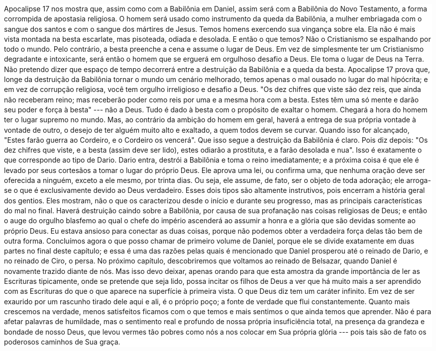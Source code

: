 Apocalipse 17 nos mostra que, assim como com a Babilônia em Daniel,
assim será com a Babilônia do Novo Testamento, a forma corrompida de
apostasia religiosa. O homem será usado como instrumento da queda da
Babilônia, a mulher embriagada com o sangue dos santos e com o sangue
dos mártires de Jesus. Temos homens exercendo sua vingança sobre ela.
Ela não é mais vista montada na besta escarlate, mas pisoteada, odiada e
desolada. E então o que temos? Não o Cristianismo se espalhando por todo
o mundo. Pelo contrário, a besta preenche a cena e assume o lugar de
Deus. Em vez de simplesmente ter um Cristianismo degradante e
intoxicante, será então o homem que se erguerá em orgulhoso desafio a
Deus. Ele toma o lugar de Deus na Terra. Não pretendo dizer que espaço
de tempo decorrerá entre a destruição da Babilônia e a queda da besta.
Apocalipse 17 prova que, longe da destruição da Babilônia tornar o mundo
um cenário melhorado, temos apenas o mal ousado no lugar do mal
hipócrita; e em vez de corrupção religiosa, você tem orgulho irreligioso
e desafio a Deus. \"Os dez chifres que viste são dez reis, que ainda não
receberam reino; mas receberão poder como reis por uma e a mesma hora
com a besta. Estes têm uma só mente e darão seu poder e força à besta\"
--- não a Deus. Tudo é dado à besta com o propósito de exaltar o homem.
Chegará a hora do homem ter o lugar supremo no mundo. Mas, ao contrário
da ambição do homem em geral, haverá a entrega de sua própria vontade à
vontade de outro, o desejo de ter alguém muito alto e exaltado, a quem
todos devem se curvar. Quando isso for alcançado, \"Estes farão guerra
ao Cordeiro, e o Cordeiro os vencerá\". Que isso segue a destruição da
Babilônia é claro. Pois diz depois: \"Os dez chifres que viste, e a
besta (assim deve ser lido), estes odiarão a prostituta, e a farão
desolada e nua\". Isso é exatamente o que corresponde ao tipo de Dario.
Dario entra, destrói a Babilônia e toma o reino imediatamente; e a
próxima coisa é que ele é levado por seus cortesãos a tomar o lugar do
próprio Deus. Ele aprova uma lei, ou confirma uma, que nenhuma oração
deve ser oferecida a ninguém, exceto a ele mesmo, por trinta dias. Ou
seja, ele assume, de fato, ser o objeto de toda adoração; ele arroga-se
o que é exclusivamente devido ao Deus verdadeiro. Esses dois tipos são
altamente instrutivos, pois encerram a história geral dos gentios. Eles
mostram, não o que os caracterizou desde o início e durante seu
progresso, mas as principais características do mal no final. Haverá
destruição caindo sobre a Babilônia, por causa de sua profanação nas
coisas religiosas de Deus; e então o auge do orgulho blasfemo ao qual o
chefe do império ascenderá ao assumir a honra e a glória que são devidas
somente ao próprio Deus. Eu estava ansioso para conectar as duas coisas,
porque não podemos obter a verdadeira força delas tão bem de outra
forma. Concluímos agora o que posso chamar de primeiro volume de Daniel,
porque ele se divide exatamente em duas partes no final deste capítulo;
e essa é uma das razões pelas quais é mencionado que Daniel prosperou
até o reinado de Dario, e no reinado de Ciro, o persa. No próximo
capítulo, descobriremos que voltamos ao reinado de Belsazar, quando
Daniel é novamente trazido diante de nós. Mas isso devo deixar, apenas
orando para que esta amostra da grande importância de ler as Escrituras
tipicamente, onde se pretende que seja lido, possa incitar os filhos de
Deus a ver que há muito mais a ser aprendido com as Escrituras do que o
que aparece na superfície à primeira vista. O que Deus diz tem um
caráter infinito. Em vez de ser exaurido por um rascunho tirado dele
aqui e ali, é o próprio poço; a fonte de verdade que flui
constantemente. Quanto mais crescemos na verdade, menos satisfeitos
ficamos com o que temos e mais sentimos o que ainda temos que aprender.
Não é para afetar palavras de humildade, mas o sentimento real e
profundo de nossa própria insuficiência total, na presença da grandeza e
bondade de nosso Deus, que levou vermes tão pobres como nós a nos
colocar em Sua própria glória --- pois tais são de fato os poderosos
caminhos de Sua graça.
